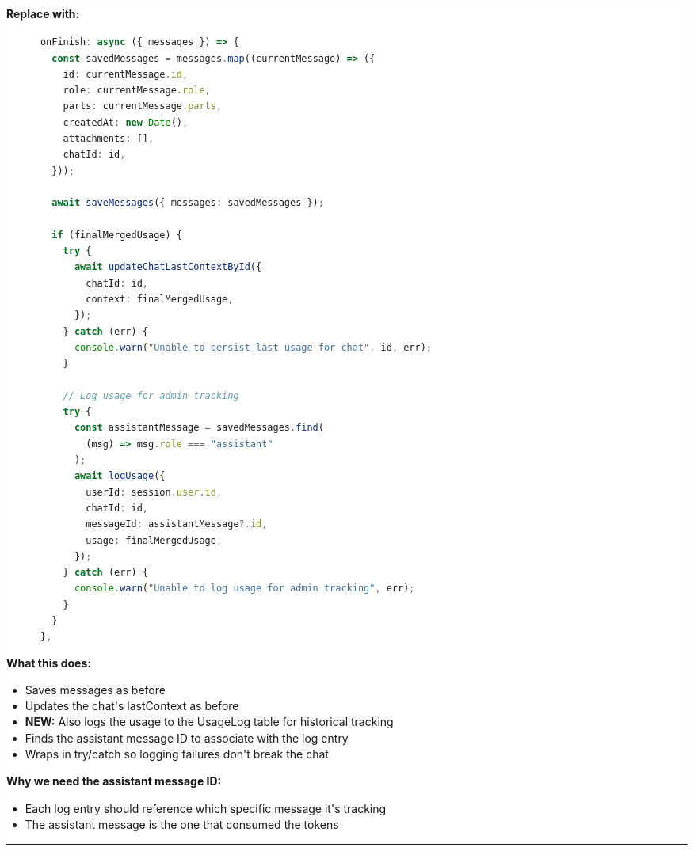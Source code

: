 **Replace with:**

```typescript
      onFinish: async ({ messages }) => {
        const savedMessages = messages.map((currentMessage) => ({
          id: currentMessage.id,
          role: currentMessage.role,
          parts: currentMessage.parts,
          createdAt: new Date(),
          attachments: [],
          chatId: id,
        }));

        await saveMessages({ messages: savedMessages });

        if (finalMergedUsage) {
          try {
            await updateChatLastContextById({
              chatId: id,
              context: finalMergedUsage,
            });
          } catch (err) {
            console.warn("Unable to persist last usage for chat", id, err);
          }

          // Log usage for admin tracking
          try {
            const assistantMessage = savedMessages.find(
              (msg) => msg.role === "assistant"
            );
            await logUsage({
              userId: session.user.id,
              chatId: id,
              messageId: assistantMessage?.id,
              usage: finalMergedUsage,
            });
          } catch (err) {
            console.warn("Unable to log usage for admin tracking", err);
          }
        }
      },
```

**What this does:**
- Saves messages as before
- Updates the chat's lastContext as before
- **NEW:** Also logs the usage to the UsageLog table for historical tracking
- Finds the assistant message ID to associate with the log entry
- Wraps in try/catch so logging failures don't break the chat

**Why we need the assistant message ID:**
- Each log entry should reference which specific message it's tracking
- The assistant message is the one that consumed the tokens

---